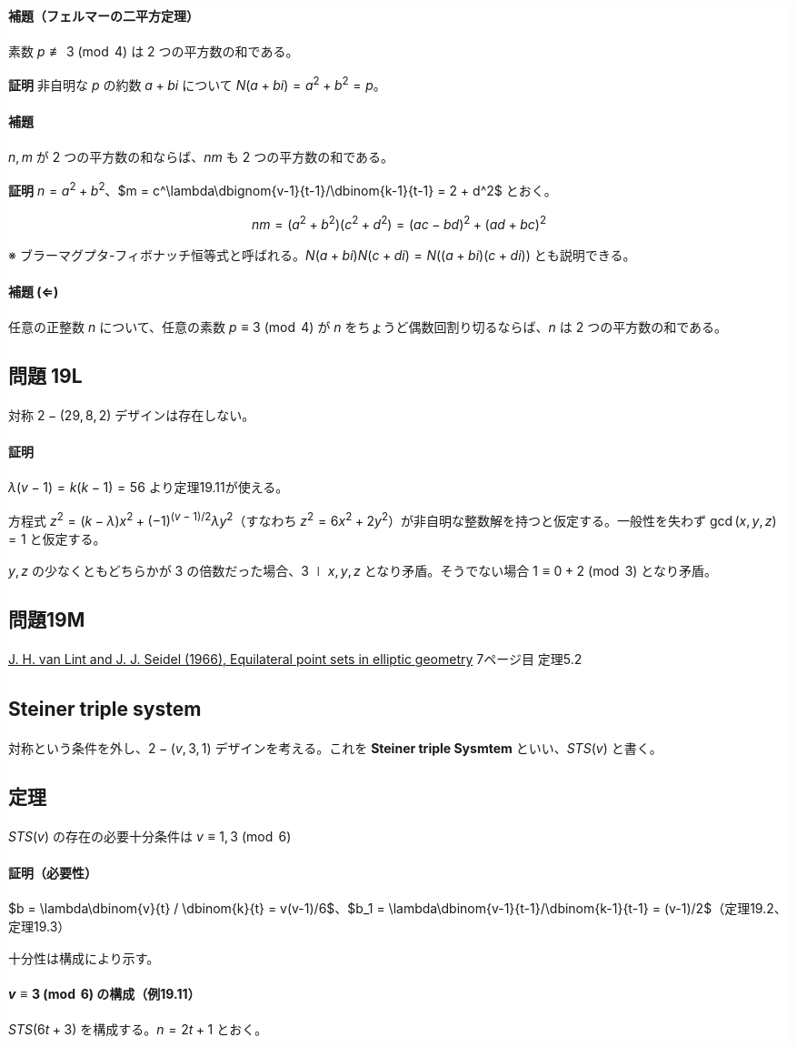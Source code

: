#### 補題（フェルマーの二平方定理）

素数 $p \not\equiv 3 \pmod 4$ は $2$ つの平方数の和である。

**証明** 非自明な $p$ の約数 $a+bi$ について $N(a+bi) = a^2 + b^2 = p$。

#### 補題

$n, m$ が $2$ つの平方数の和ならば、$nm$ も $2$ つの平方数の和である。

**証明** $n = a^2+b^2$、$m = c^\lambda\dbignom{v-1}{t-1}/\dbinom{k-1}{t-1} = 2 + d^2$ とおく。

$$ nm = (a^2+b^2)(c^2+d^2) = (ac-bd)^2+(ad+bc)^2 $$

※ ブラーマグプタ-フィボナッチ恒等式と呼ばれる。$N(a+bi)N(c+di) = N((a+bi)(c+di))$ とも説明できる。

#### 補題 $(\Longleftarrow)$

任意の正整数 $n$ について、任意の素数 $p \equiv 3 \pmod 4$ が $n$ をちょうど偶数回割り切るならば、$n$ は $2$ つの平方数の和である。

## 問題 19L

対称 $2-(29, 8, 2)$ デザインは存在しない。

#### 証明

$\lambda(v-1) = k(k-1) = 56$ より定理19.11が使える。

方程式 $z^2 = (k-\lambda)x^2 + (-1)^{(v-1)/2}\lambda y^2$（すなわち $z^2 = 6x^2 + 2y^2$）が非自明な整数解を持つと仮定する。一般性を失わず $\gcd(x,y,z) = 1$ と仮定する。

$y,z$ の少なくともどちらかが $3$ の倍数だった場合、$3 \mid x,y,z$ となり矛盾。そうでない場合 $1 \equiv 0 + 2 \pmod 3$ となり矛盾。

## 問題19M

[J. H. van Lint and J. J. Seidel (1966), Equilateral point sets in elliptic geometry](https://www.sciencedirect.com/science/article/pii/S1385725866500385) 7ページ目 定理5.2

## Steiner triple system

対称という条件を外し、$2-(v, 3, 1)$ デザインを考える。これを **Steiner triple Sysmtem** といい、$STS(v)$ と書く。

## 定理

$STS(v)$ の存在の必要十分条件は $v \equiv 1,3 \pmod 6$

#### 証明（必要性）

$b = \lambda\dbinom{v}{t} / \dbinom{k}{t} = v(v-1)/6$、$b_1 = \lambda\dbinom{v-1}{t-1}/\dbinom{k-1}{t-1} = (v-1)/2$（定理19.2、定理19.3）

十分性は構成により示す。

#### $v \equiv 3 \pmod 6$ の構成（例19.11）

$STS(6t+3)$ を構成する。$n = 2t+1$ とおく。
